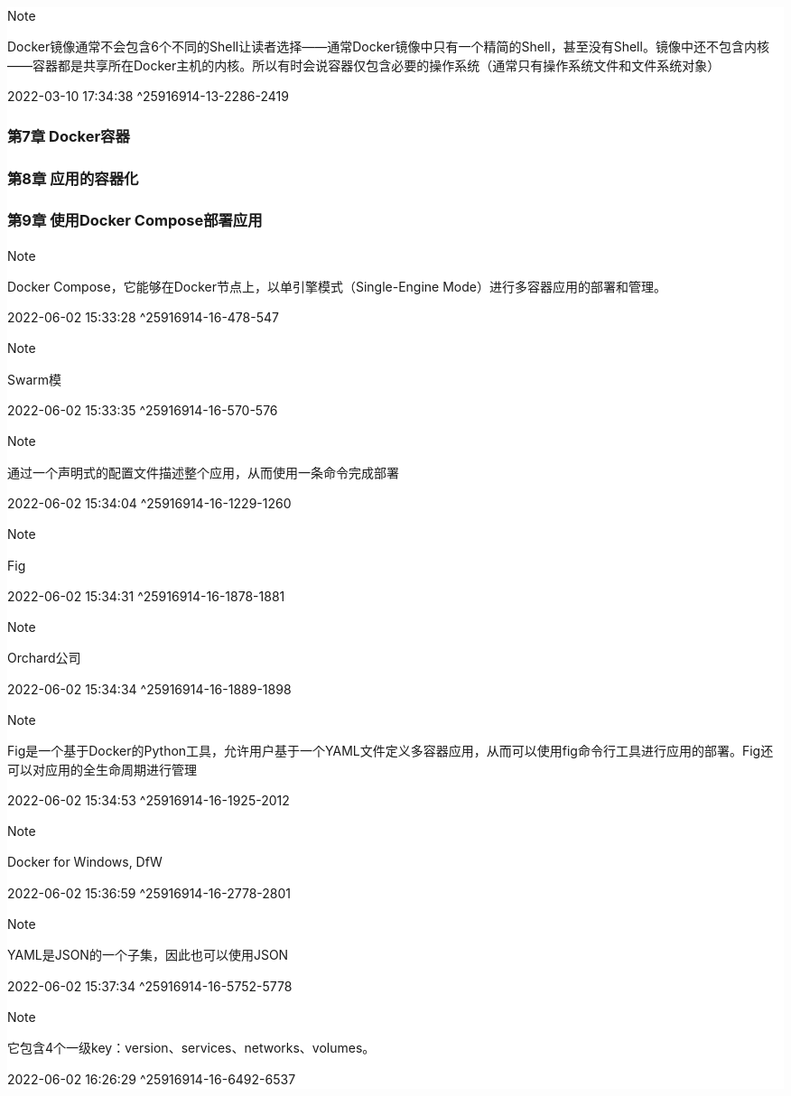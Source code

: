 > [!NOTE] 
> Docker镜像通常不会包含6个不同的Shell让读者选择——通常Docker镜像中只有一个精简的Shell，甚至没有Shell。镜像中还不包含内核——容器都是共享所在Docker主机的内核。所以有时会说容器仅包含必要的操作系统（通常只有操作系统文件和文件系统对象）
> 
> 2022-03-10 17:34:38 ^25916914-13-2286-2419

### 第7章 Docker容器

### 第8章 应用的容器化

### 第9章 使用Docker Compose部署应用

> [!NOTE] 
> Docker Compose，它能够在Docker节点上，以单引擎模式（Single-Engine Mode）进行多容器应用的部署和管理。
> 
> 2022-06-02 15:33:28 ^25916914-16-478-547

> [!NOTE] 
> Swarm模
> 
> 2022-06-02 15:33:35 ^25916914-16-570-576

> [!NOTE] 
> 通过一个声明式的配置文件描述整个应用，从而使用一条命令完成部署
> 
> 2022-06-02 15:34:04 ^25916914-16-1229-1260

> [!NOTE] 
> Fig
> 
> 2022-06-02 15:34:31 ^25916914-16-1878-1881

> [!NOTE] 
> Orchard公司
> 
> 2022-06-02 15:34:34 ^25916914-16-1889-1898

> [!NOTE] 
> Fig是一个基于Docker的Python工具，允许用户基于一个YAML文件定义多容器应用，从而可以使用fig命令行工具进行应用的部署。Fig还可以对应用的全生命周期进行管理
> 
> 2022-06-02 15:34:53 ^25916914-16-1925-2012

> [!NOTE] 
> Docker for Windows, DfW
> 
> 2022-06-02 15:36:59 ^25916914-16-2778-2801

> [!NOTE] 
> YAML是JSON的一个子集，因此也可以使用JSON
> 
> 2022-06-02 15:37:34 ^25916914-16-5752-5778

> [!NOTE] 
> 它包含4个一级key：version、services、networks、volumes。
> 
> 2022-06-02 16:26:29 ^25916914-16-6492-6537
